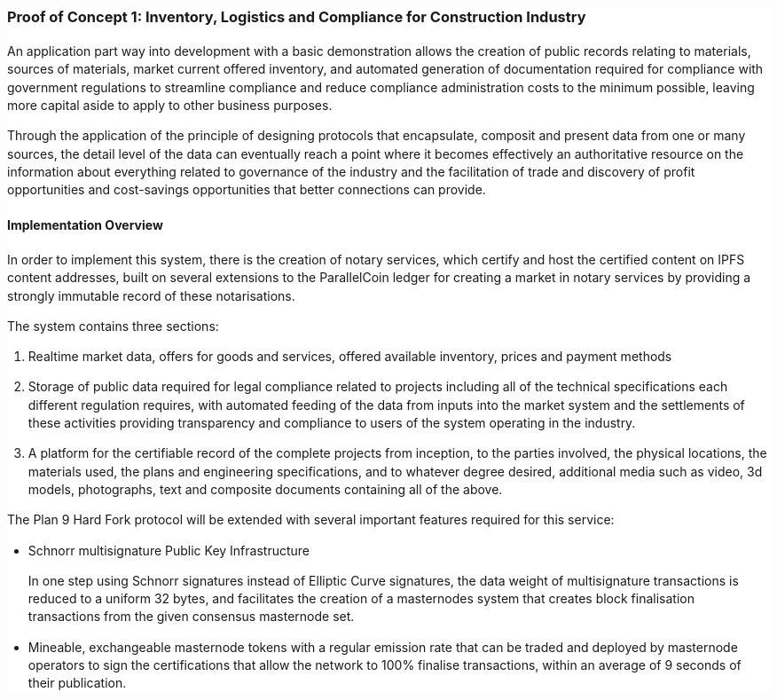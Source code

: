### Proof of Concept 1: Inventory, Logistics and Compliance for Construction Industry

An application part way into development with a basic demonstration allows
the creation of public records relating to materials, sources of materials,
market current offered inventory, and automated generation of documentation
required for compliance with government regulations to streamline compliance
and reduce compliance administration costs to the minimum possible, leaving
more capital aside to apply to other business purposes.

Through the application of the principle of designing protocols that
encapsulate, composit and present data from one or many sources, the detail
level of the data can eventually reach a point where it becomes effectively
an authoritative resource on the information about everything related to
governance of the industry and the facilitation of trade and discovery of
profit opportunities and cost-savings opportunities that better connections
can provide.

#### Implementation Overview

In order to implement this system, there is the creation of notary services,
which certify and host the certified content on IPFS content addresses,
built on several extensions to the ParallelCoin ledger for creating a market
in notary services by providing a strongly immutable record of these
notarisations.

The system contains three sections:

1. Realtime market data, offers for goods and services, offered available
   inventory, prices and payment methods

2. Storage of public data required for legal compliance related to projects
   including all of the technical specifications each different regulation
   requires, with automated feeding of the data from inputs into the market
   system and the settlements of these activities providing transparency and
   compliance to users of the system operating in the industry.

3. A platform for the certifiable record of the complete projects from
   inception, to the parties involved, the physical locations, the materials
   used, the plans and engineering specifications, and to whatever degree
   desired, additional media such as video, 3d models, photographs, text and
   composite documents containing all of the above.

The Plan 9 Hard Fork protocol will be extended with several important
features required for this service:

- Schnorr multisignature Public Key Infrastructure

  In one step using Schnorr signatures instead of Elliptic Curve signatures,
  the data weight of multisignature transactions is reduced to a uniform 32
  bytes, and facilitates the creation of a masternodes system that creates
  block finalisation transactions from the given consensus masternode set.

- Mineable, exchangeable masternode tokens with a regular emission rate that
  can be traded and deployed by masternode operators to sign the
  certifications that allow the network to 100% finalise transactions,
  within an average of 9 seconds of their publication.
